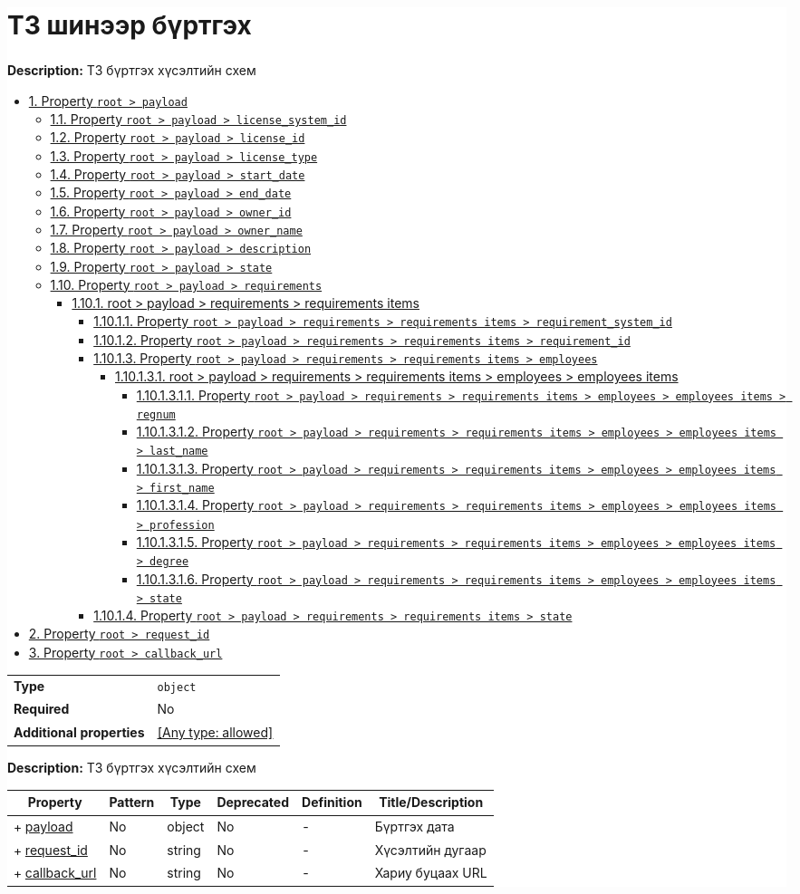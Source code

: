 # ТЗ шинээр бүртгэх
**Description:** ТЗ бүртгэх хүсэлтийн схем

- [1. Property `root > payload`](#payload)
  - [1.1. Property `root > payload > license_system_id`](#payload_license_system_id)
  - [1.2. Property `root > payload > license_id`](#payload_license_id)
  - [1.3. Property `root > payload > license_type`](#payload_license_type)
  - [1.4. Property `root > payload > start_date`](#payload_start_date)
  - [1.5. Property `root > payload > end_date`](#payload_end_date)
  - [1.6. Property `root > payload > owner_id`](#payload_owner_id)
  - [1.7. Property `root > payload > owner_name`](#payload_owner_name)
  - [1.8. Property `root > payload > description`](#payload_description)
  - [1.9. Property `root > payload > state`](#payload_state)
  - [1.10. Property `root > payload > requirements`](#payload_requirements)
    - [1.10.1. root > payload > requirements > requirements items](#autogenerated_heading_2)
      - [1.10.1.1. Property `root > payload > requirements > requirements items > requirement_system_id`](#payload_requirements_items_requirement_system_id)
      - [1.10.1.2. Property `root > payload > requirements > requirements items > requirement_id`](#payload_requirements_items_requirement_id)
      - [1.10.1.3. Property `root > payload > requirements > requirements items > employees`](#payload_requirements_items_employees)
        - [1.10.1.3.1. root > payload > requirements > requirements items > employees > employees items](#autogenerated_heading_3)
          - [1.10.1.3.1.1. Property `root > payload > requirements > requirements items > employees > employees items > regnum`](#payload_requirements_items_employees_items_regnum)
          - [1.10.1.3.1.2. Property `root > payload > requirements > requirements items > employees > employees items > last_name`](#payload_requirements_items_employees_items_last_name)
          - [1.10.1.3.1.3. Property `root > payload > requirements > requirements items > employees > employees items > first_name`](#payload_requirements_items_employees_items_first_name)
          - [1.10.1.3.1.4. Property `root > payload > requirements > requirements items > employees > employees items > profession`](#payload_requirements_items_employees_items_profession)
          - [1.10.1.3.1.5. Property `root > payload > requirements > requirements items > employees > employees items > degree`](#payload_requirements_items_employees_items_degree)
          - [1.10.1.3.1.6. Property `root > payload > requirements > requirements items > employees > employees items > state`](#payload_requirements_items_employees_items_state)
      - [1.10.1.4. Property `root > payload > requirements > requirements items > state`](#payload_requirements_items_state)
- [2. Property `root > request_id`](#request_id)
- [3. Property `root > callback_url`](#callback_url)

|                           |                                                                           |
| ------------------------- | ------------------------------------------------------------------------- |
| **Type**                  | `object`                                                                  |
| **Required**              | No                                                                        |
| **Additional properties** | [[Any type: allowed]](# "Additional Properties of any type are allowed.") |

**Description:** ТЗ бүртгэх хүсэлтийн схем

| Property                         | Pattern | Type   | Deprecated | Definition | Title/Description |
| -------------------------------- | ------- | ------ | ---------- | ---------- | ----------------- |
| + [payload](#payload )           | No      | object | No         | -          | Бүртгэх дата      |
| + [request_id](#request_id )     | No      | string | No         | -          | Хүсэлтийн дугаар  |
| + [callback_url](#callback_url ) | No      | string | No         | -          | Хариу буцаах URL  |
